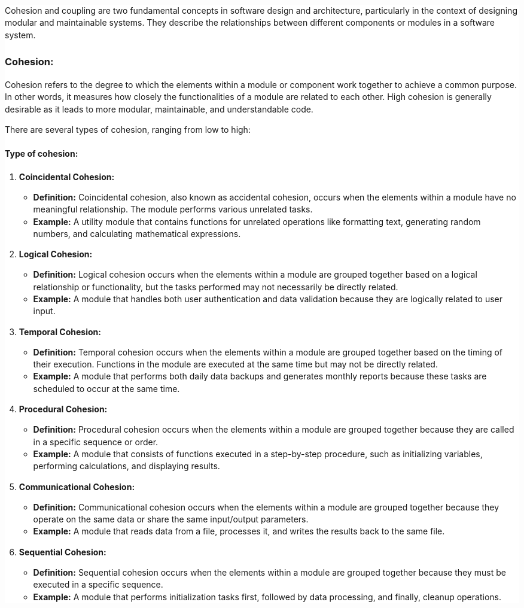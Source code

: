 Cohesion and coupling are two fundamental concepts in software design and architecture, particularly in the context of designing modular and maintainable systems. They describe the relationships between different components or modules in a software system.

### Cohesion:

Cohesion refers to the degree to which the elements within a module or component work together to achieve a common purpose. In other words, it measures how closely the functionalities of a module are related to each other. High cohesion is generally desirable as it leads to more modular, maintainable, and understandable code.

There are several types of cohesion, ranging from low to high:

#### Type of cohesion:

1. **Coincidental Cohesion:**

   - **Definition:** Coincidental cohesion, also known as accidental cohesion, occurs when the elements within a module have no meaningful relationship. The module performs various unrelated tasks.
   - **Example:** A utility module that contains functions for unrelated operations like formatting text, generating random numbers, and calculating mathematical expressions.

2. **Logical Cohesion:**

   - **Definition:** Logical cohesion occurs when the elements within a module are grouped together based on a logical relationship or functionality, but the tasks performed may not necessarily be directly related.
   - **Example:** A module that handles both user authentication and data validation because they are logically related to user input.

3. **Temporal Cohesion:**

   - **Definition:** Temporal cohesion occurs when the elements within a module are grouped together based on the timing of their execution. Functions in the module are executed at the same time but may not be directly related.
   - **Example:** A module that performs both daily data backups and generates monthly reports because these tasks are scheduled to occur at the same time.

4. **Procedural Cohesion:**

   - **Definition:** Procedural cohesion occurs when the elements within a module are grouped together because they are called in a specific sequence or order.
   - **Example:** A module that consists of functions executed in a step-by-step procedure, such as initializing variables, performing calculations, and displaying results.

5. **Communicational Cohesion:**

   - **Definition:** Communicational cohesion occurs when the elements within a module are grouped together because they operate on the same data or share the same input/output parameters.
   - **Example:** A module that reads data from a file, processes it, and writes the results back to the same file.

6. **Sequential Cohesion:**

   - **Definition:** Sequential cohesion occurs when the elements within a module are grouped together because they must be executed in a specific sequence.
   - **Example:** A module that performs initialization tasks first, followed by data processing, and finally, cleanup operations.
